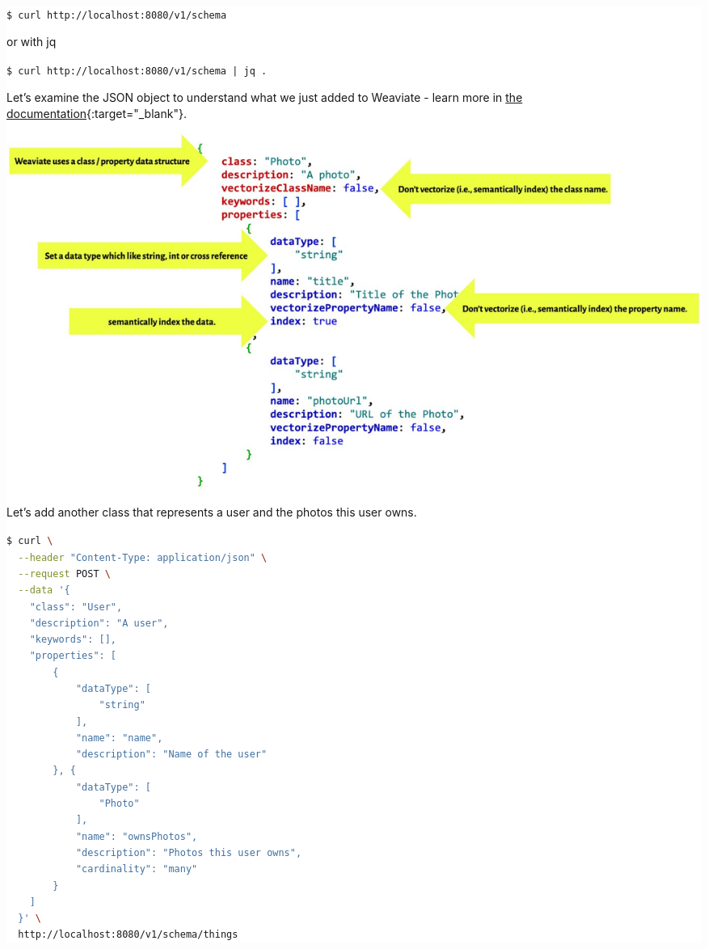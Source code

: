 ```bash
$ curl http://localhost:8080/v1/schema
```

or with jq

```
$ curl http://localhost:8080/v1/schema | jq .
```

Let’s examine the JSON object to understand what we just added to Weaviate - learn more in [the documentation](developers/weaviate/current/data-schema/schema-configuration.html){:target="_blank"}.

![Schema Structure](/img/blog/getting-started/schema-structure.jpeg)

Let’s add another class that represents a user and the photos this user owns.

```bash
$ curl \
  --header "Content-Type: application/json" \
  --request POST \
  --data '{
    "class": "User",
    "description": "A user",
    "keywords": [],
    "properties": [
        {
            "dataType": [
                "string"
            ],
            "name": "name",
            "description": "Name of the user"
        }, {
            "dataType": [
                "Photo"
            ],
            "name": "ownsPhotos",
            "description": "Photos this user owns",
            "cardinality": "many"
        }
    ]
  }' \
  http://localhost:8080/v1/schema/things
```
